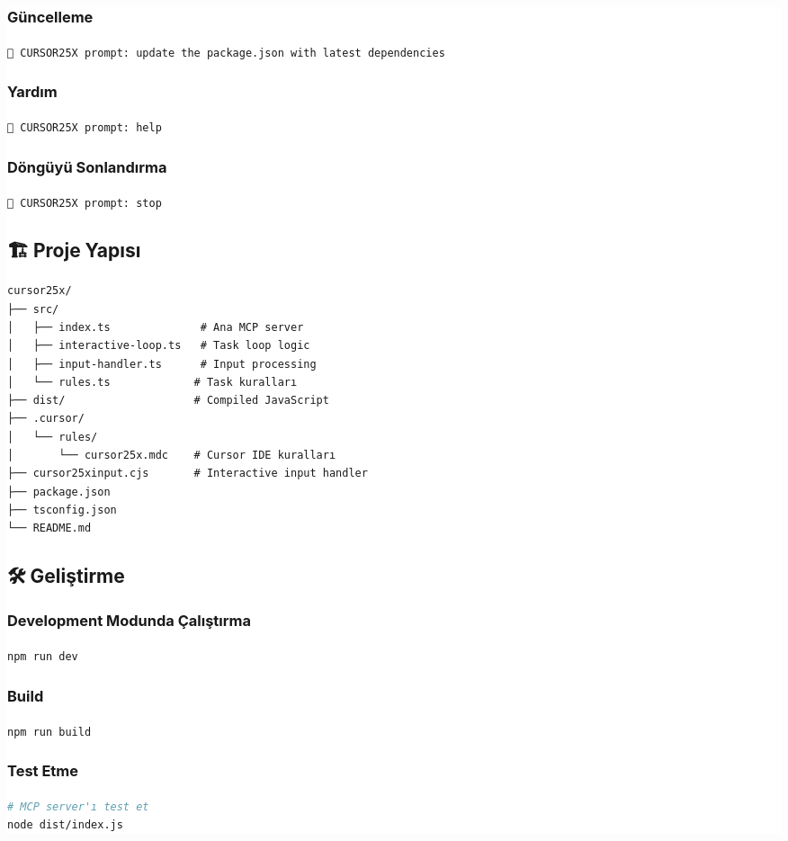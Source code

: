 ### Güncelleme
```bash
🚀 CURSOR25X prompt: update the package.json with latest dependencies
```

### Yardım
```bash
🚀 CURSOR25X prompt: help
```

### Döngüyü Sonlandırma
```bash
🚀 CURSOR25X prompt: stop
```

## 🏗️ Proje Yapısı

```
cursor25x/
├── src/
│   ├── index.ts              # Ana MCP server
│   ├── interactive-loop.ts   # Task loop logic
│   ├── input-handler.ts      # Input processing
│   └── rules.ts             # Task kuralları
├── dist/                    # Compiled JavaScript
├── .cursor/
│   └── rules/
│       └── cursor25x.mdc    # Cursor IDE kuralları
├── cursor25xinput.cjs       # Interactive input handler
├── package.json
├── tsconfig.json
└── README.md
```

## 🛠️ Geliştirme

### Development Modunda Çalıştırma
```bash
npm run dev
```

### Build
```bash
npm run build
```

### Test Etme
```bash
# MCP server'ı test et
node dist/index.js
```

